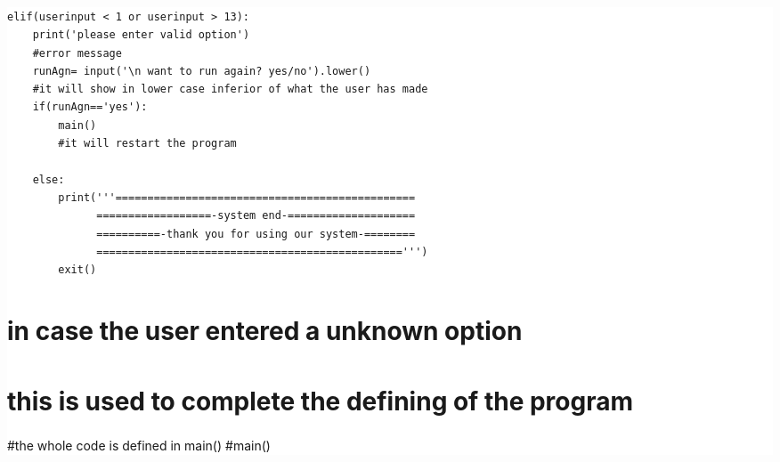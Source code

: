 


    elif(userinput < 1 or userinput > 13):
        print('please enter valid option')
        #error message
        runAgn= input('\n want to run again? yes/no').lower()
        #it will show in lower case inferior of what the user has made
        if(runAgn=='yes'):
            main()
            #it will restart the program
            
        else:
            print('''===============================================
                  ==================-system end-====================
                  ==========-thank you for using our system-========
                  ================================================''')
            exit()   


# in case the user entered a unknown option
# this is used to complete the defining of the program
#the whole code is defined in main()
#main()
